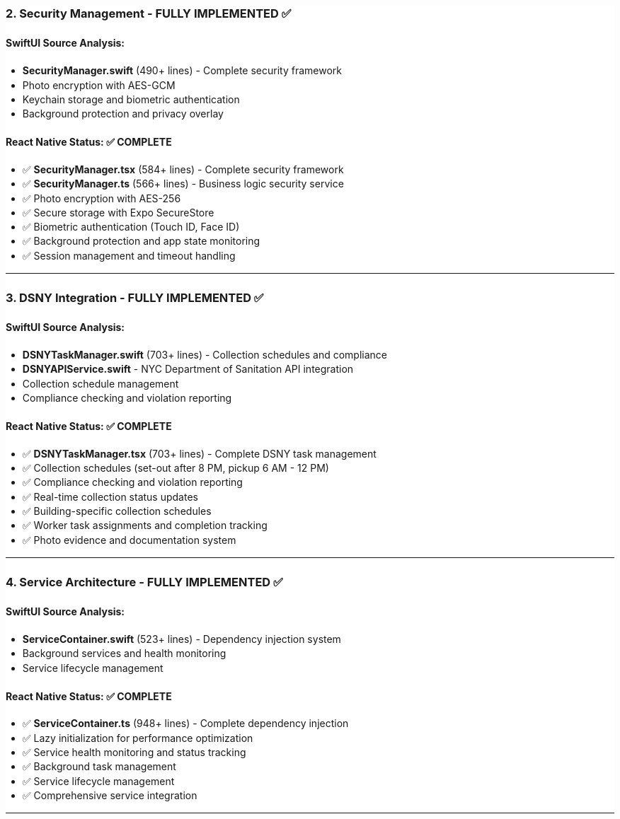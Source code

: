 
### **2. Security Management - FULLY IMPLEMENTED** ✅

#### **SwiftUI Source Analysis**:
- **SecurityManager.swift** (490+ lines) - Complete security framework
- Photo encryption with AES-GCM
- Keychain storage and biometric authentication
- Background protection and privacy overlay

#### **React Native Status**: ✅ **COMPLETE**
- ✅ **SecurityManager.tsx** (584+ lines) - Complete security framework
- ✅ **SecurityManager.ts** (566+ lines) - Business logic security service
- ✅ Photo encryption with AES-256
- ✅ Secure storage with Expo SecureStore
- ✅ Biometric authentication (Touch ID, Face ID)
- ✅ Background protection and app state monitoring
- ✅ Session management and timeout handling

---

### **3. DSNY Integration - FULLY IMPLEMENTED** ✅

#### **SwiftUI Source Analysis**:
- **DSNYTaskManager.swift** (703+ lines) - Collection schedules and compliance
- **DSNYAPIService.swift** - NYC Department of Sanitation API integration
- Collection schedule management
- Compliance checking and violation reporting

#### **React Native Status**: ✅ **COMPLETE**
- ✅ **DSNYTaskManager.tsx** (703+ lines) - Complete DSNY task management
- ✅ Collection schedules (set-out after 8 PM, pickup 6 AM - 12 PM)
- ✅ Compliance checking and violation reporting
- ✅ Real-time collection status updates
- ✅ Building-specific collection schedules
- ✅ Worker task assignments and completion tracking
- ✅ Photo evidence and documentation system

---

### **4. Service Architecture - FULLY IMPLEMENTED** ✅

#### **SwiftUI Source Analysis**:
- **ServiceContainer.swift** (523+ lines) - Dependency injection system
- Background services and health monitoring
- Service lifecycle management

#### **React Native Status**: ✅ **COMPLETE**
- ✅ **ServiceContainer.ts** (948+ lines) - Complete dependency injection
- ✅ Lazy initialization for performance optimization
- ✅ Service health monitoring and status tracking
- ✅ Background task management
- ✅ Service lifecycle management
- ✅ Comprehensive service integration

---